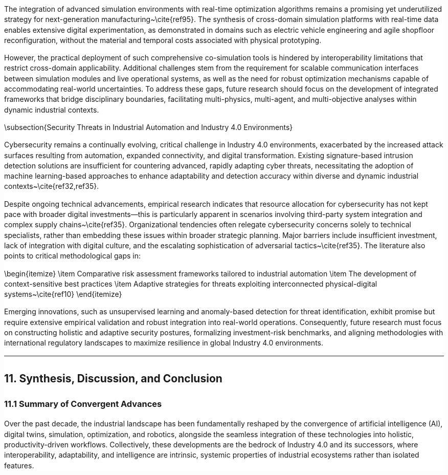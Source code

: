 The integration of advanced simulation environments with real-time optimization algorithms remains a promising yet underutilized strategy for next-generation manufacturing~\cite{ref95}. The synthesis of cross-domain simulation platforms with real-time data enables extensive digital experimentation, as demonstrated in domains such as electric vehicle engineering and agile shopfloor reconfiguration, without the material and temporal costs associated with physical prototyping.

However, the practical deployment of such comprehensive co-simulation tools is hindered by interoperability limitations that restrict cross-domain applicability. Additional challenges stem from the requirement for scalable communication interfaces between simulation modules and live operational systems, as well as the need for robust optimization mechanisms capable of accommodating real-world uncertainties. To address these gaps, future research should focus on the development of integrated frameworks that bridge disciplinary boundaries, facilitating multi-physics, multi-agent, and multi-objective analyses within dynamic industrial contexts.

\subsection{Security Threats in Industrial Automation and Industry 4.0 Environments}

Cybersecurity remains a continually evolving, critical challenge in Industry 4.0 environments, exacerbated by the increased attack surfaces resulting from automation, expanded connectivity, and digital transformation. Existing signature-based intrusion detection solutions are insufficient for countering advanced, rapidly adapting cyber threats, necessitating the adoption of machine learning-based approaches to enhance adaptability and detection accuracy within diverse and dynamic industrial contexts~\cite{ref32,ref35}.

Despite ongoing technical advancements, empirical research indicates that resource allocation for cybersecurity has not kept pace with broader digital investments—this is particularly apparent in scenarios involving third-party system integration and complex supply chains~\cite{ref35}. Organizational tendencies often relegate cybersecurity concerns solely to technical specialists, rather than embedding these issues within broader strategic planning. Major barriers include insufficient investment, lack of integration with digital culture, and the escalating sophistication of adversarial tactics~\cite{ref35}. The literature also points to critical methodological gaps in:

\begin{itemize}
  \item Comparative risk assessment frameworks tailored to industrial automation
  \item The development of context-sensitive best practices
  \item Adaptive strategies for threats exploiting interconnected physical-digital systems~\cite{ref10}
\end{itemize}

Emerging innovations, such as unsupervised learning and anomaly-based detection for threat identification, exhibit promise but require extensive empirical validation and robust integration into real-world operations. Consequently, future research must focus on constructing holistic and adaptive security postures, formalizing investment-risk benchmarks, and aligning methodologies with international regulatory landscapes to maximize resilience in global Industry 4.0 environments.

---

## 11. Synthesis, Discussion, and Conclusion

### 11.1 Summary of Convergent Advances

Over the past decade, the industrial landscape has been fundamentally reshaped by the convergence of artificial intelligence (AI), digital twins, simulation, optimization, and robotics, alongside the seamless integration of these technologies into holistic, productivity-driven workflows. Collectively, these developments are the bedrock of Industry 4.0 and its successors, where interoperability, adaptability, and intelligence are intrinsic, systemic properties of industrial ecosystems rather than isolated features.
